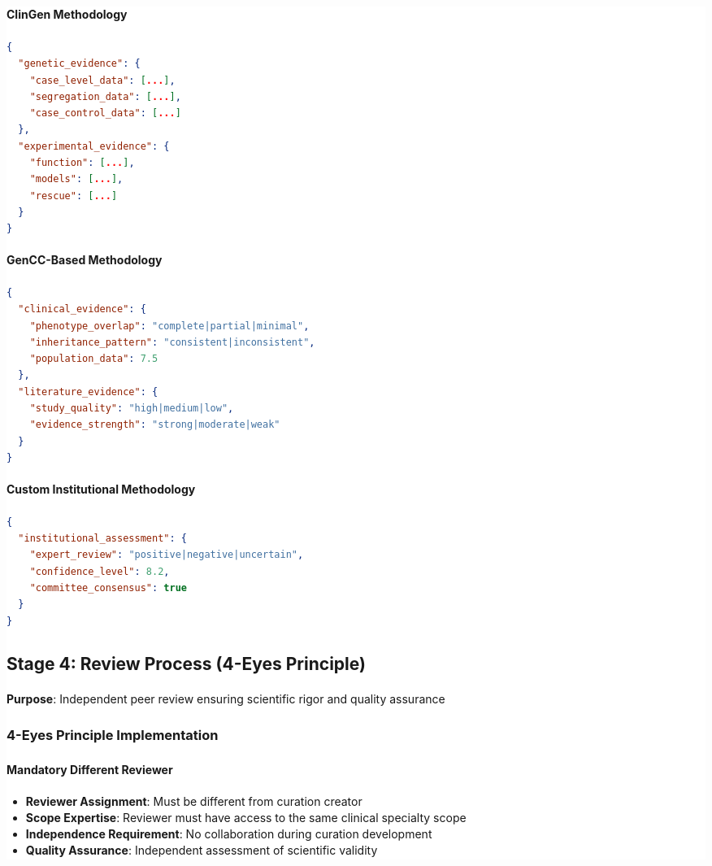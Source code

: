 #### ClinGen Methodology
```json
{
  "genetic_evidence": {
    "case_level_data": [...],
    "segregation_data": [...],
    "case_control_data": [...]
  },
  "experimental_evidence": {
    "function": [...],
    "models": [...],
    "rescue": [...]
  }
}
```

#### GenCC-Based Methodology
```json
{
  "clinical_evidence": {
    "phenotype_overlap": "complete|partial|minimal",
    "inheritance_pattern": "consistent|inconsistent",
    "population_data": 7.5
  },
  "literature_evidence": {
    "study_quality": "high|medium|low",
    "evidence_strength": "strong|moderate|weak"
  }
}
```

#### Custom Institutional Methodology
```json
{
  "institutional_assessment": {
    "expert_review": "positive|negative|uncertain",
    "confidence_level": 8.2,
    "committee_consensus": true
  }
}
```

## Stage 4: Review Process (4-Eyes Principle)

**Purpose**: Independent peer review ensuring scientific rigor and quality assurance

### 4-Eyes Principle Implementation

#### Mandatory Different Reviewer
- **Reviewer Assignment**: Must be different from curation creator
- **Scope Expertise**: Reviewer must have access to the same clinical specialty scope
- **Independence Requirement**: No collaboration during curation development
- **Quality Assurance**: Independent assessment of scientific validity
